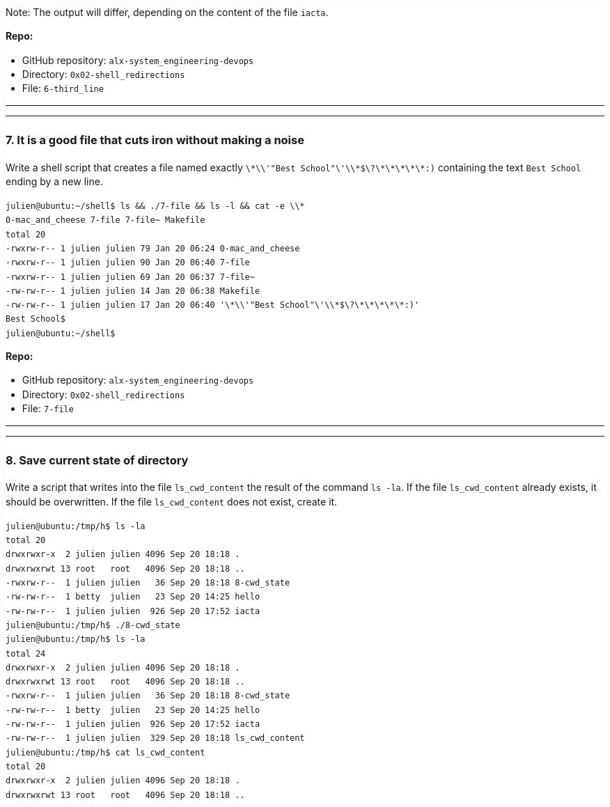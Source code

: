 
Note: The output will differ, depending on the content of the file `iacta`.

**Repo:**

-	GitHub repository: `alx-system_engineering-devops`
-	Directory: `0x02-shell_redirections`
-	File: `6-third_line`
------------------------------------------------------



------------------------------------------------------
### 7\. It is a good file that cuts iron without making a noise

Write a shell script that creates a file named exactly `\*\\'"Best School"\'\\*$\?\*\*\*\*\*:)` containing the text `Best School` ending by a new line.

```
julien@ubuntu:~/shell$ ls && ./7-file && ls -l && cat -e \\*
0-mac_and_cheese 7-file 7-file~ Makefile
total 20
-rwxrw-r-- 1 julien julien 79 Jan 20 06:24 0-mac_and_cheese
-rwxrw-r-- 1 julien julien 90 Jan 20 06:40 7-file
-rwxrw-r-- 1 julien julien 69 Jan 20 06:37 7-file~
-rw-rw-r-- 1 julien julien 14 Jan 20 06:38 Makefile
-rw-rw-r-- 1 julien julien 17 Jan 20 06:40 '\*\\'"Best School"\'\\*$\?\*\*\*\*\*:)'
Best School$
julien@ubuntu:~/shell$
```

**Repo:**

-	GitHub repository: `alx-system_engineering-devops`
-	Directory: `0x02-shell_redirections`
-	File: `7-file`
------------------------------------------------------



------------------------------------------------------
### 8\. Save current state of directory

Write a script that writes into the file `ls_cwd_content` the result of the command `ls -la`. If the file `ls_cwd_content` already exists, it should be overwritten. If the file `ls_cwd_content` does not exist, create it.

```
julien@ubuntu:/tmp/h$ ls -la
total 20
drwxrwxr-x  2 julien julien 4096 Sep 20 18:18 .
drwxrwxrwt 13 root   root   4096 Sep 20 18:18 ..
-rwxrw-r--  1 julien julien   36 Sep 20 18:18 8-cwd_state
-rw-rw-r--  1 betty  julien   23 Sep 20 14:25 hello
-rw-rw-r--  1 julien julien  926 Sep 20 17:52 iacta
julien@ubuntu:/tmp/h$ ./8-cwd_state
julien@ubuntu:/tmp/h$ ls -la
total 24
drwxrwxr-x  2 julien julien 4096 Sep 20 18:18 .
drwxrwxrwt 13 root   root   4096 Sep 20 18:18 ..
-rwxrw-r--  1 julien julien   36 Sep 20 18:18 8-cwd_state
-rw-rw-r--  1 betty  julien   23 Sep 20 14:25 hello
-rw-rw-r--  1 julien julien  926 Sep 20 17:52 iacta
-rw-rw-r--  1 julien julien  329 Sep 20 18:18 ls_cwd_content
julien@ubuntu:/tmp/h$ cat ls_cwd_content
total 20
drwxrwxr-x  2 julien julien 4096 Sep 20 18:18 .
drwxrwxrwt 13 root   root   4096 Sep 20 18:18 ..
```